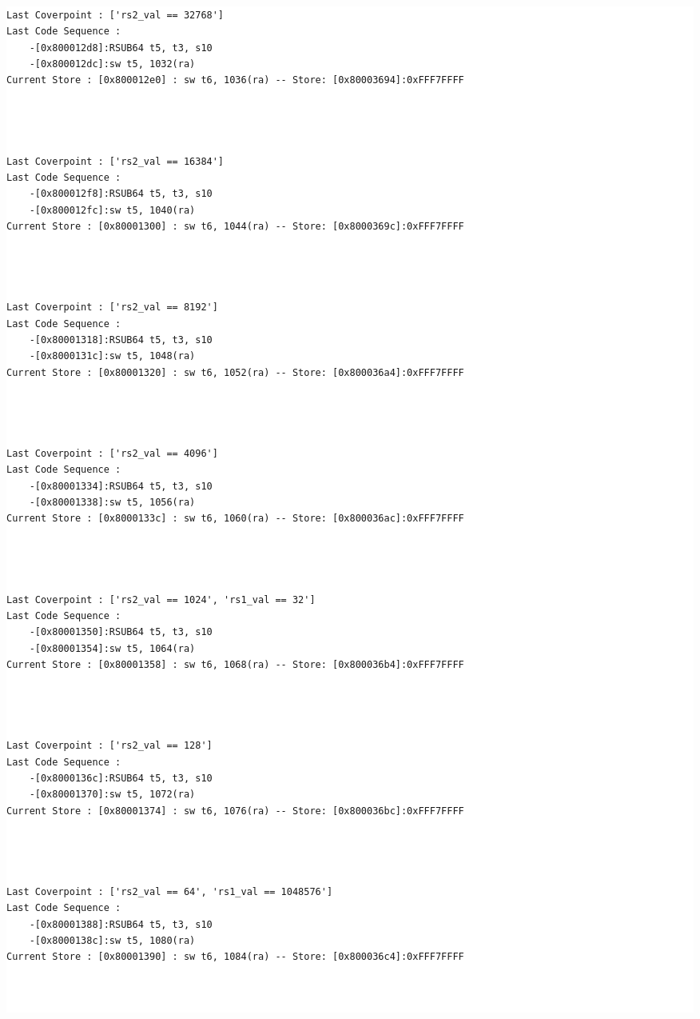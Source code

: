 ```
Last Coverpoint : ['rs2_val == 32768']
Last Code Sequence : 
	-[0x800012d8]:RSUB64 t5, t3, s10
	-[0x800012dc]:sw t5, 1032(ra)
Current Store : [0x800012e0] : sw t6, 1036(ra) -- Store: [0x80003694]:0xFFF7FFFF




Last Coverpoint : ['rs2_val == 16384']
Last Code Sequence : 
	-[0x800012f8]:RSUB64 t5, t3, s10
	-[0x800012fc]:sw t5, 1040(ra)
Current Store : [0x80001300] : sw t6, 1044(ra) -- Store: [0x8000369c]:0xFFF7FFFF




Last Coverpoint : ['rs2_val == 8192']
Last Code Sequence : 
	-[0x80001318]:RSUB64 t5, t3, s10
	-[0x8000131c]:sw t5, 1048(ra)
Current Store : [0x80001320] : sw t6, 1052(ra) -- Store: [0x800036a4]:0xFFF7FFFF




Last Coverpoint : ['rs2_val == 4096']
Last Code Sequence : 
	-[0x80001334]:RSUB64 t5, t3, s10
	-[0x80001338]:sw t5, 1056(ra)
Current Store : [0x8000133c] : sw t6, 1060(ra) -- Store: [0x800036ac]:0xFFF7FFFF




Last Coverpoint : ['rs2_val == 1024', 'rs1_val == 32']
Last Code Sequence : 
	-[0x80001350]:RSUB64 t5, t3, s10
	-[0x80001354]:sw t5, 1064(ra)
Current Store : [0x80001358] : sw t6, 1068(ra) -- Store: [0x800036b4]:0xFFF7FFFF




Last Coverpoint : ['rs2_val == 128']
Last Code Sequence : 
	-[0x8000136c]:RSUB64 t5, t3, s10
	-[0x80001370]:sw t5, 1072(ra)
Current Store : [0x80001374] : sw t6, 1076(ra) -- Store: [0x800036bc]:0xFFF7FFFF




Last Coverpoint : ['rs2_val == 64', 'rs1_val == 1048576']
Last Code Sequence : 
	-[0x80001388]:RSUB64 t5, t3, s10
	-[0x8000138c]:sw t5, 1080(ra)
Current Store : [0x80001390] : sw t6, 1084(ra) -- Store: [0x800036c4]:0xFFF7FFFF




```